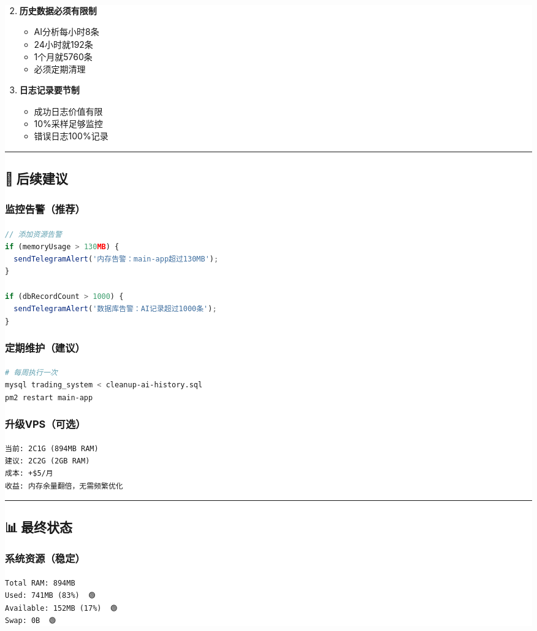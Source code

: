 2. **历史数据必须有限制**
   - AI分析每小时8条
   - 24小时就192条
   - 1个月就5760条
   - 必须定期清理

3. **日志记录要节制**
   - 成功日志价值有限
   - 10%采样足够监控
   - 错误日志100%记录

---

## 🚀 后续建议

### 监控告警（推荐）
```javascript
// 添加资源告警
if (memoryUsage > 130MB) {
  sendTelegramAlert('内存告警：main-app超过130MB');
}

if (dbRecordCount > 1000) {
  sendTelegramAlert('数据库告警：AI记录超过1000条');
}
```

### 定期维护（建议）
```bash
# 每周执行一次
mysql trading_system < cleanup-ai-history.sql
pm2 restart main-app
```

### 升级VPS（可选）
```
当前: 2C1G (894MB RAM)
建议: 2C2G (2GB RAM)
成本: +$5/月
收益: 内存余量翻倍，无需频繁优化
```

---

## 📊 最终状态

### 系统资源（稳定）
```
Total RAM: 894MB
Used: 741MB (83%)  🟢
Available: 152MB (17%)  🟢
Swap: 0B  🟢
```
